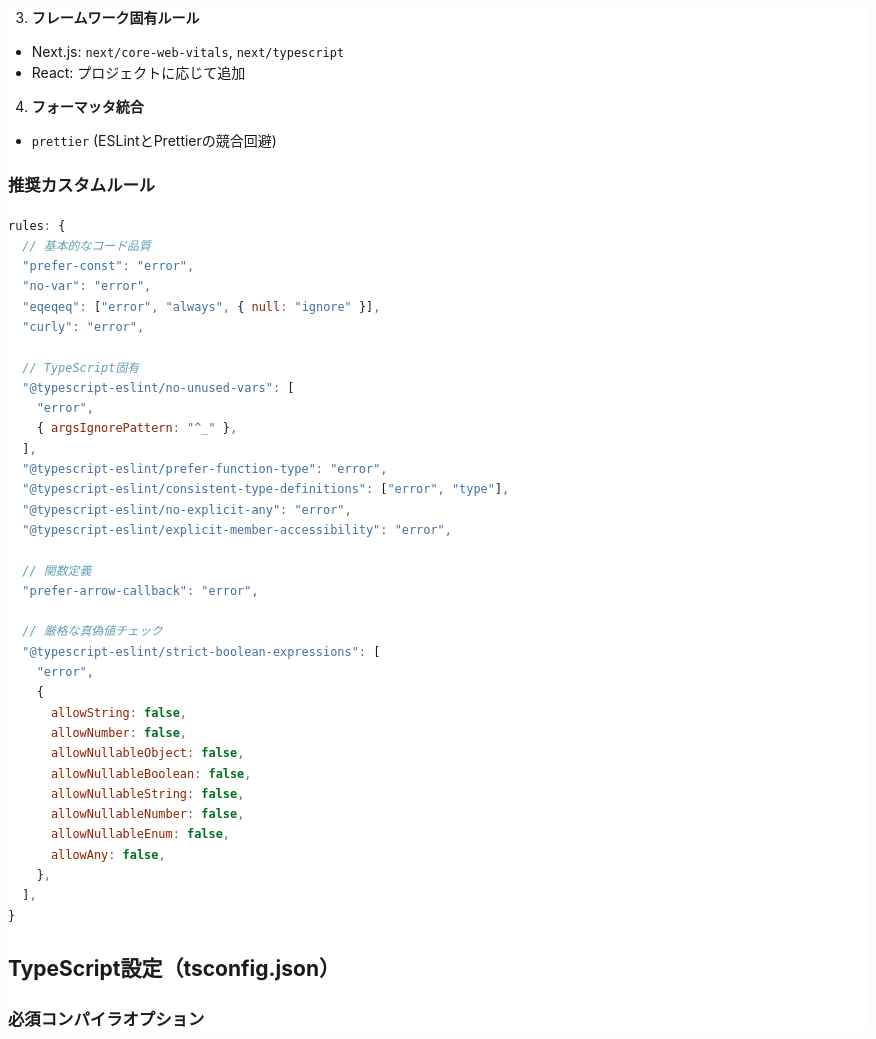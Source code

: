 3. **フレームワーク固有ルール**

- Next.js: `next/core-web-vitals`, `next/typescript`
- React: プロジェクトに応じて追加

4. **フォーマッタ統合**

- `prettier` (ESLintとPrettierの競合回避)

### 推奨カスタムルール

```javascript
rules: {
  // 基本的なコード品質
  "prefer-const": "error",
  "no-var": "error",
  "eqeqeq": ["error", "always", { null: "ignore" }],
  "curly": "error",

  // TypeScript固有
  "@typescript-eslint/no-unused-vars": [
    "error",
    { argsIgnorePattern: "^_" },
  ],
  "@typescript-eslint/prefer-function-type": "error",
  "@typescript-eslint/consistent-type-definitions": ["error", "type"],
  "@typescript-eslint/no-explicit-any": "error",
  "@typescript-eslint/explicit-member-accessibility": "error",

  // 関数定義
  "prefer-arrow-callback": "error",

  // 厳格な真偽値チェック
  "@typescript-eslint/strict-boolean-expressions": [
    "error",
    {
      allowString: false,
      allowNumber: false,
      allowNullableObject: false,
      allowNullableBoolean: false,
      allowNullableString: false,
      allowNullableNumber: false,
      allowNullableEnum: false,
      allowAny: false,
    },
  ],
}
```

## TypeScript設定（tsconfig.json）

### 必須コンパイラオプション
